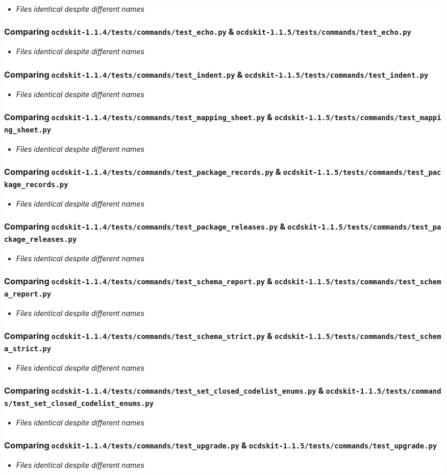  * *Files identical despite different names*

### Comparing `ocdskit-1.1.4/tests/commands/test_echo.py` & `ocdskit-1.1.5/tests/commands/test_echo.py`

 * *Files identical despite different names*

### Comparing `ocdskit-1.1.4/tests/commands/test_indent.py` & `ocdskit-1.1.5/tests/commands/test_indent.py`

 * *Files identical despite different names*

### Comparing `ocdskit-1.1.4/tests/commands/test_mapping_sheet.py` & `ocdskit-1.1.5/tests/commands/test_mapping_sheet.py`

 * *Files identical despite different names*

### Comparing `ocdskit-1.1.4/tests/commands/test_package_records.py` & `ocdskit-1.1.5/tests/commands/test_package_records.py`

 * *Files identical despite different names*

### Comparing `ocdskit-1.1.4/tests/commands/test_package_releases.py` & `ocdskit-1.1.5/tests/commands/test_package_releases.py`

 * *Files identical despite different names*

### Comparing `ocdskit-1.1.4/tests/commands/test_schema_report.py` & `ocdskit-1.1.5/tests/commands/test_schema_report.py`

 * *Files identical despite different names*

### Comparing `ocdskit-1.1.4/tests/commands/test_schema_strict.py` & `ocdskit-1.1.5/tests/commands/test_schema_strict.py`

 * *Files identical despite different names*

### Comparing `ocdskit-1.1.4/tests/commands/test_set_closed_codelist_enums.py` & `ocdskit-1.1.5/tests/commands/test_set_closed_codelist_enums.py`

 * *Files identical despite different names*

### Comparing `ocdskit-1.1.4/tests/commands/test_upgrade.py` & `ocdskit-1.1.5/tests/commands/test_upgrade.py`

 * *Files identical despite different names*
